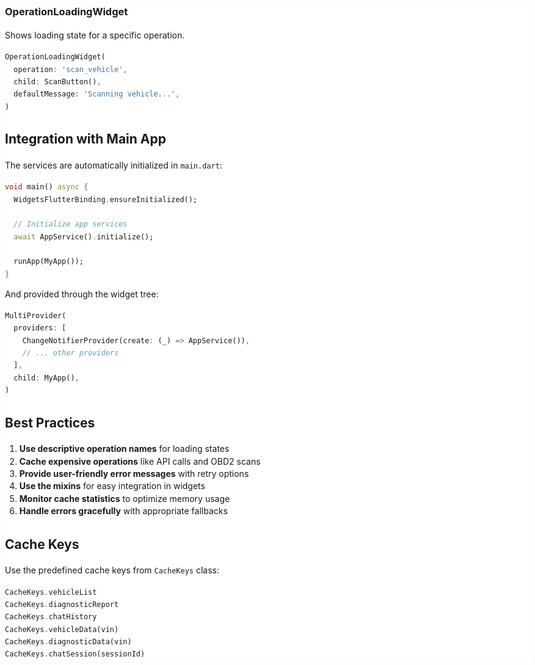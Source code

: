 ### OperationLoadingWidget
Shows loading state for a specific operation.

```dart
OperationLoadingWidget(
  operation: 'scan_vehicle',
  child: ScanButton(),
  defaultMessage: 'Scanning vehicle...',
)
```

## Integration with Main App

The services are automatically initialized in `main.dart`:

```dart
void main() async {
  WidgetsFlutterBinding.ensureInitialized();
  
  // Initialize app services
  await AppService().initialize();
  
  runApp(MyApp());
}
```

And provided through the widget tree:

```dart
MultiProvider(
  providers: [
    ChangeNotifierProvider(create: (_) => AppService()),
    // ... other providers
  ],
  child: MyApp(),
)
```

## Best Practices

1. **Use descriptive operation names** for loading states
2. **Cache expensive operations** like API calls and OBD2 scans
3. **Provide user-friendly error messages** with retry options
4. **Use the mixins** for easy integration in widgets
5. **Monitor cache statistics** to optimize memory usage
6. **Handle errors gracefully** with appropriate fallbacks

## Cache Keys

Use the predefined cache keys from `CacheKeys` class:

```dart
CacheKeys.vehicleList
CacheKeys.diagnosticReport
CacheKeys.chatHistory
CacheKeys.vehicleData(vin)
CacheKeys.diagnosticData(vin)
CacheKeys.chatSession(sessionId)
```
